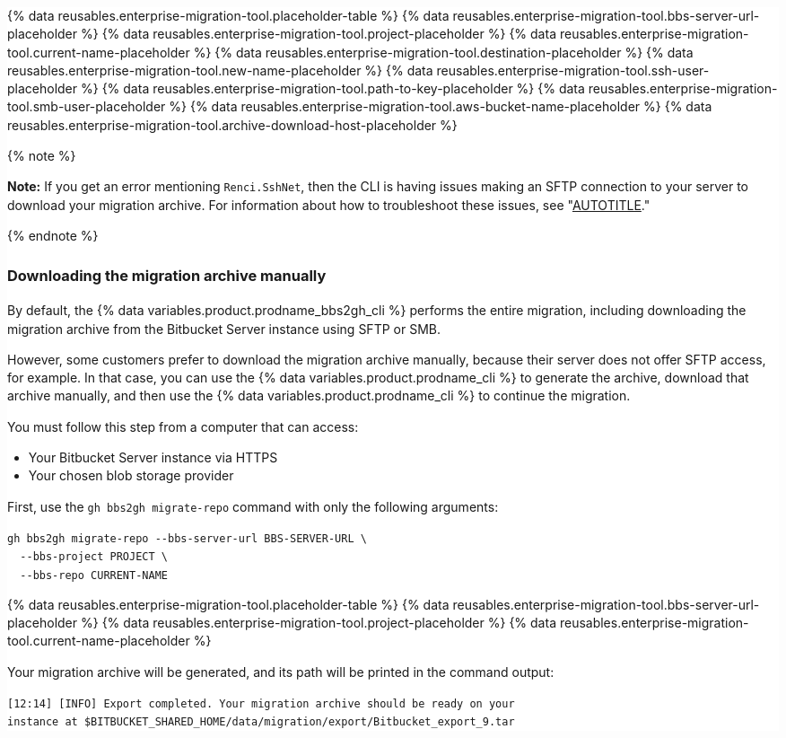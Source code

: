 {% data reusables.enterprise-migration-tool.placeholder-table %}
{% data reusables.enterprise-migration-tool.bbs-server-url-placeholder %}
{% data reusables.enterprise-migration-tool.project-placeholder %}
{% data reusables.enterprise-migration-tool.current-name-placeholder %}
{% data reusables.enterprise-migration-tool.destination-placeholder %}
{% data reusables.enterprise-migration-tool.new-name-placeholder %}
{% data reusables.enterprise-migration-tool.ssh-user-placeholder %}
{% data reusables.enterprise-migration-tool.path-to-key-placeholder %}
{% data reusables.enterprise-migration-tool.smb-user-placeholder %}
{% data reusables.enterprise-migration-tool.aws-bucket-name-placeholder %}
{% data reusables.enterprise-migration-tool.archive-download-host-placeholder %}

{% note %}

**Note:** If you get an error mentioning `Renci.SshNet`, then the CLI is having issues making an SFTP connection to your server to download your migration archive. For information about how to troubleshoot these issues, see "[AUTOTITLE](/migrations/using-github-enterprise-importer/completing-your-migration-with-github-enterprise-importer/troubleshooting-your-migration-with-github-enterprise-importer#cipher-name-is-not-supported)."

{% endnote %}

### Downloading the migration archive manually

By default, the {% data variables.product.prodname_bbs2gh_cli %} performs the entire migration, including downloading the migration archive from the Bitbucket Server instance using SFTP or SMB.

However, some customers prefer to download the migration archive manually, because their server does not offer SFTP access, for example. In that case, you can use the {% data variables.product.prodname_cli %} to generate the archive, download that archive manually, and then use the {% data variables.product.prodname_cli %} to continue the migration.

You must follow this step from a computer that can access:

- Your Bitbucket Server instance via HTTPS
- Your chosen blob storage provider

First, use the `gh bbs2gh migrate-repo` command with only the following arguments:

```shell copy
gh bbs2gh migrate-repo --bbs-server-url BBS-SERVER-URL \
  --bbs-project PROJECT \
  --bbs-repo CURRENT-NAME
```

{% data reusables.enterprise-migration-tool.placeholder-table %}
{% data reusables.enterprise-migration-tool.bbs-server-url-placeholder %}
{% data reusables.enterprise-migration-tool.project-placeholder %}
{% data reusables.enterprise-migration-tool.current-name-placeholder %}

Your migration archive will be generated, and its path will be printed in the command output:

``` <!-- markdownlint-disable-line fenced-code-language -->
[12:14] [INFO] Export completed. Your migration archive should be ready on your
instance at $BITBUCKET_SHARED_HOME/data/migration/export/Bitbucket_export_9.tar
```
